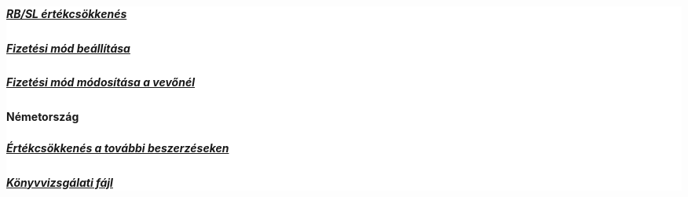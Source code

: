 ##### [RB/SL értékcsökkenés](../financials/localizations/emea-fra-rbsl-depreciation.md)
##### [Fizetési mód beállítása](../financials/localizations/tasks/fr-00004-setup-method-payment.md)
##### [Fizetési mód módosítása a vevőnél](../financials/localizations/tasks/fr-00004-update-method-payment-customer.md)

#### Németország
##### [Értékcsökkenés a további beszerzéseken](../financials/localizations/emea-deu-additional-acquisition-depreciation.md)
##### [Könyvvizsgálati fájl ](../financials/localizations/emea-deu-gdpdu-audit-data-export.md)
